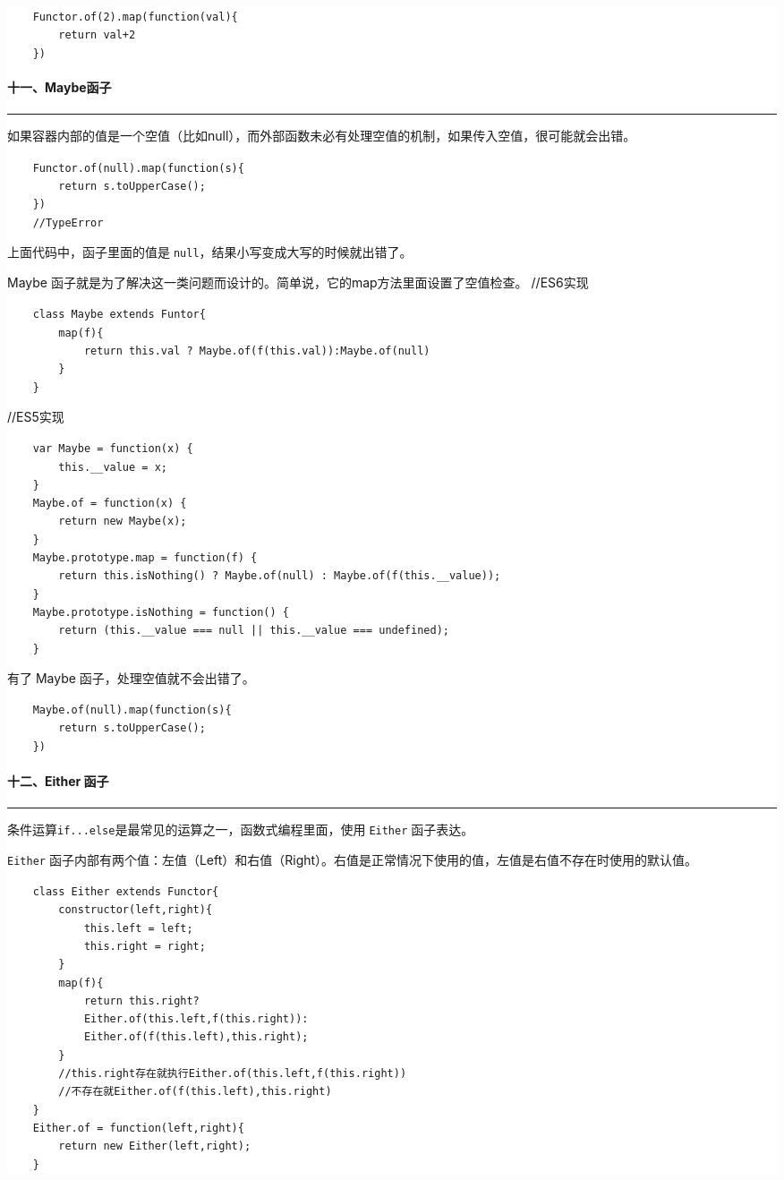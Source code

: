         Functor.of(2).map(function(val){
            return val+2
        })
#### 十一、Maybe函子
***
如果容器内部的值是一个空值（比如null），而外部函数未必有处理空值的机制，如果传入空值，很可能就会出错。

        Functor.of(null).map(function(s){
            return s.toUpperCase();
        })
        //TypeError
上面代码中，函子里面的值是  `null`，结果小写变成大写的时候就出错了。

Maybe 函子就是为了解决这一类问题而设计的。简单说，它的map方法里面设置了空值检查。
//ES6实现

        class Maybe extends Funtor{
            map(f){
                return this.val ? Maybe.of(f(this.val)):Maybe.of(null)
            }
        }
//ES5实现

        var Maybe = function(x) { 
            this.__value = x; 
        } 
        Maybe.of = function(x) { 
            return new Maybe(x); 
        } 
        Maybe.prototype.map = function(f) { 
            return this.isNothing() ? Maybe.of(null) : Maybe.of(f(this.__value)); 
        } 
        Maybe.prototype.isNothing = function() { 
            return (this.__value === null || this.__value === undefined); 
        }

有了 Maybe 函子，处理空值就不会出错了。

        Maybe.of(null).map(function(s){
            return s.toUpperCase();
        })

#### 十二、Either 函子
***
条件运算`if...else`是最常见的运算之一，函数式编程里面，使用 `Either` 函子表达。

`Either` 函子内部有两个值：左值（Left）和右值（Right）。右值是正常情况下使用的值，左值是右值不存在时使用的默认值。

        class Either extends Functor{
            constructor(left,right){
                this.left = left;
                this.right = right;
            }
            map(f){
                return this.right?
                Either.of(this.left,f(this.right)):
                Either.of(f(this.left),this.right);
            }
            //this.right存在就执行Either.of(this.left,f(this.right))
            //不存在就Either.of(f(this.left),this.right)
        }
        Either.of = function(left,right){
            return new Either(left,right);
        }
